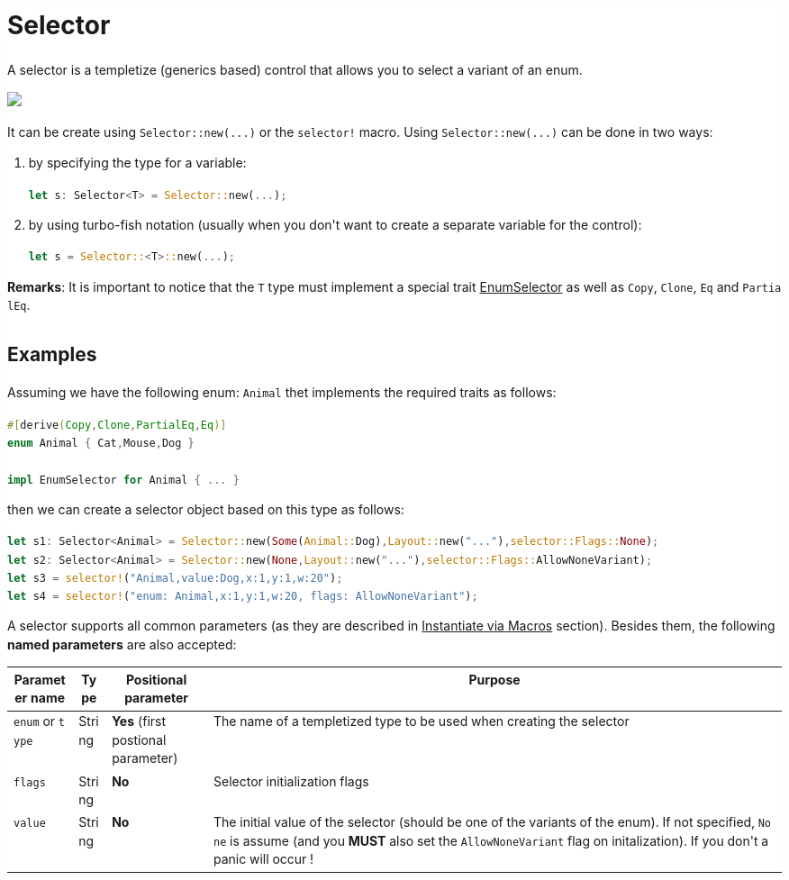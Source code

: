 # Selector

A selector is a templetize (generics based) control that allows you to select a variant of an enum. 

<img src="img/selector.png" width=300/>

It can be create using `Selector::new(...)` or the `selector!` macro. Using `Selector::new(...)` can be done in two ways:
1. by specifying the type for a variable:
    ```rs
    let s: Selector<T> = Selector::new(...);
    ```

2. by using turbo-fish notation (usually when you don't want to create a separate variable for the control):
    ```rs
    let s = Selector::<T>::new(...);
    ```
**Remarks**: It is important to notice that the `T` type must implement a special trait [EnumSelector](../object-traits/enumselector.md) as well as `Copy`, `Clone`, `Eq` and `PartialEq`.


## Examples

Assuming we have the following enum: `Animal` thet implements the required traits as follows:

```rs
#[derive(Copy,Clone,PartialEq,Eq)]
enum Animal { Cat,Mouse,Dog }

impl EnumSelector for Animal { ... }
```

then we can create a selector object based on this type as follows:

```rs
let s1: Selector<Animal> = Selector::new(Some(Animal::Dog),Layout::new("..."),selector::Flags::None);
let s2: Selector<Animal> = Selector::new(None,Layout::new("..."),selector::Flags::AllowNoneVariant);
let s3 = selector!("Animal,value:Dog,x:1,y:1,w:20");
let s4 = selector!("enum: Animal,x:1,y:1,w:20, flags: AllowNoneVariant");
```

A selector supports all common parameters (as they are described in [Instantiate via Macros](../instantiate_via_macros.md) section). Besides them, the following **named parameters** are also accepted:

| Parameter name   | Type   | Positional parameter                | Purpose                                                                                                                                                                                                                       |
| ---------------- | ------ | ----------------------------------- | ----------------------------------------------------------------------------------------------------------------------------------------------------------------------------------------------------------------------------- |
| `enum` or `type` | String | **Yes** (first postional parameter) | The name of a templetized type to be used when creating the selector                                                                                                                                                          |
| `flags`          | String | **No**                              | Selector initialization flags                                                                                                                                                                                                 |
| `value`          | String | **No**                              | The initial value of the selector (should be one of the variants of the enum). If not specified, `None` is assume (and you **MUST** also set the `AllowNoneVariant` flag on initalization). If you don't a panic will occur ! |
